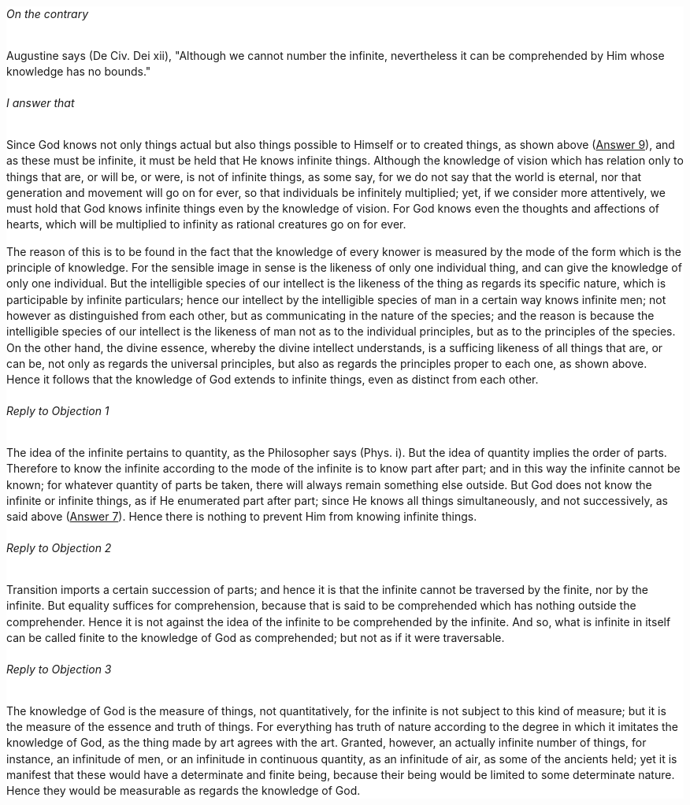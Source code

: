 ###### On the contrary
Augustine says (De Civ. Dei xii), "Although we cannot number the infinite, nevertheless it can be comprehended by Him whose knowledge has no bounds."  

###### I answer that
Since God knows not only things actual but also things possible to Himself or to created things, as shown above ([Answer 9](#9.%20Whether%20God%20has%20knowledge%20of%20things%20that%20are%20not?%20)), and as these must be infinite, it must be held that He knows infinite things. Although the knowledge of vision which has relation only to things that are, or will be, or were, is not of infinite things, as some say, for we do not say that the world is eternal, nor that generation and movement will go on for ever, so that individuals be infinitely multiplied; yet, if we consider more attentively, we must hold that God knows infinite things even by the knowledge of vision. For God knows even the thoughts and affections of hearts, which will be multiplied to infinity as rational creatures go on for ever.  

The reason of this is to be found in the fact that the knowledge of every knower is measured by the mode of the form which is the principle of knowledge. For the sensible image in sense is the likeness of only one individual thing, and can give the knowledge of only one individual. But the intelligible species of our intellect is the likeness of the thing as regards its specific nature, which is participable by infinite particulars; hence our intellect by the intelligible species of man in a certain way knows infinite men; not however as distinguished from each other, but as communicating in the nature of the species; and the reason is because the intelligible species of our intellect is the likeness of man not as to the individual principles, but as to the principles of the species. On the other hand, the divine essence, whereby the divine intellect understands, is a sufficing likeness of all things that are, or can be, not only as regards the universal principles, but also as regards the principles proper to each one, as shown above. Hence it follows that the knowledge of God extends to infinite things, even as distinct from each other.  

###### Reply to Objection 1
The idea of the infinite pertains to quantity, as the Philosopher says (Phys. i). But the idea of quantity implies the order of parts. Therefore to know the infinite according to the mode of the infinite is to know part after part; and in this way the infinite cannot be known; for whatever quantity of parts be taken, there will always remain something else outside. But God does not know the infinite or infinite things, as if He enumerated part after part; since He knows all things simultaneously, and not successively, as said above ([Answer 7](#7.%20Whether%20the%20knowledge%20of%20God%20is%20discursive?%20)). Hence there is nothing to prevent Him from knowing infinite things.  

###### Reply to Objection 2
Transition imports a certain succession of parts; and hence it is that the infinite cannot be traversed by the finite, nor by the infinite. But equality suffices for comprehension, because that is said to be comprehended which has nothing outside the comprehender. Hence it is not against the idea of the infinite to be comprehended by the infinite. And so, what is infinite in itself can be called finite to the knowledge of God as comprehended; but not as if it were traversable.  

###### Reply to Objection 3
The knowledge of God is the measure of things, not quantitatively, for the infinite is not subject to this kind of measure; but it is the measure of the essence and truth of things. For everything has truth of nature according to the degree in which it imitates the knowledge of God, as the thing made by art agrees with the art. Granted, however, an actually infinite number of things, for instance, an infinitude of men, or an infinitude in continuous quantity, as an infinitude of air, as some of the ancients held; yet it is manifest that these would have a determinate and finite being, because their being would be limited to some determinate nature. Hence they would be measurable as regards the knowledge of God.  

